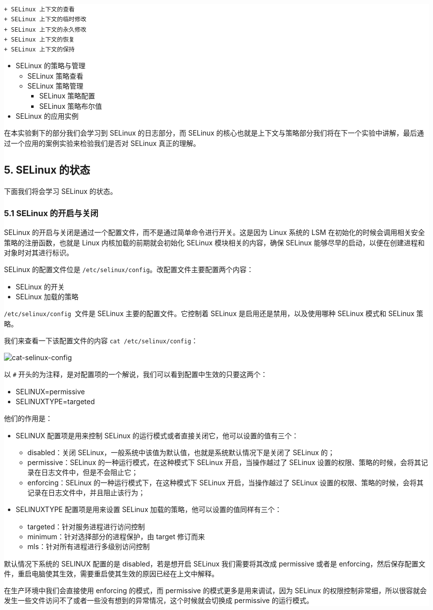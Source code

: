     + SELinux 上下文的查看
    + SELinux 上下文的临时修改
    + SELinux 上下文的永久修改
    + SELinux 上下文的恢复
    + SELinux 上下文的保持
- SELinux 的策略与管理
  + SELinux 策略查看
  - SELinux 策略管理
    + SELinux 策略配置
    + SELinux 策略布尔值
- SELinux 的应用实例

在本实验剩下的部分我们会学习到 SELinux 的日志部分，而 SELinux 的核心也就是上下文与策略部分我们将在下一个实验中讲解，最后通过一个应用的案例实验来检验我们是否对 SELinux 真正的理解。

## 5. SELinux 的状态

下面我们将会学习 SELinux 的状态。

### 5.1 SELinux 的开启与关闭

SELinux 的开启与关闭是通过一个配置文件，而不是通过简单命令进行开关。这是因为 Linux 系统的 LSM 在初始化的时候会调用相关安全策略的注册函数，也就是 Linux 内核加载的前期就会初始化 SELinux 模块相关的内容，确保 SELinux 能够尽早的启动，以便在创建进程和对象时对其进行标识。

SELinux 的配置文件位是 `/etc/selinux/config`。改配置文件主要配置两个内容：

 + SELinux 的开关
 + SELinux 加载的策略

`/etc/selinux/config `文件是 SELinux 主要的配置文件。它控制着 SELinux 是启用还是禁用，以及使用哪种 SELinux 模式和 SELinux 策略。

我们来查看一下该配置文件的内容 `cat /etc/selinux/config`：

![cat-selinux-config](https://doc.shiyanlou.com/document-uid113508labid1871timestamp1512115816650.png/wm)

以 `#` 开头的为注释，是对配置项的一个解说，我们可以看到配置中生效的只要这两个：

- SELINUX=permissive
- SELINUXTYPE=targeted

他们的作用是：

- SELINUX 配置项是用来控制 SELinux 的运行模式或者直接关闭它，他可以设置的值有三个：
  + disabled：关闭 SELinux，一般系统中该值为默认值，也就是系统默认情况下是关闭了 SELinux 的；
  + permissive：SELinux 的一种运行模式，在这种模式下 SELinux 开启，当操作越过了 SELinux 设置的权限、策略的时候，会将其记录在日志文件中，但是不会阻止它；
  + enforcing：SELinux 的一种运行模式下，在这种模式下 SELinux 开启，当操作越过了 SELinux 设置的权限、策略的时候，会将其记录在日志文件中，并且阻止该行为；

- SELINUXTYPE 配置项是用来设置 SELinux 加载的策略，他可以设置的值同样有三个：
  + targeted：针对服务进程进行访问控制
  + minimum：针对选择部分的进程保护，由 target 修订而来
  + mls：针对所有进程进行多级别访问控制

默认情况下系统的 SELINUX 配置的是 disabled，若是想开启 SELinux 我们需要将其改成 permissive 或者是 enforcing，然后保存配置文件，重启电脑使其生效，需要重启使其生效的原因已经在上文中解释。

在生产环境中我们会直接使用 enforcing 的模式，而 permissive 的模式更多是用来调试，因为 SELinux 的权限控制非常细，所以很容就会发生一些文件访问不了或者一些没有想到的异常情况，这个时候就会切换成 permissive 的运行模式。
